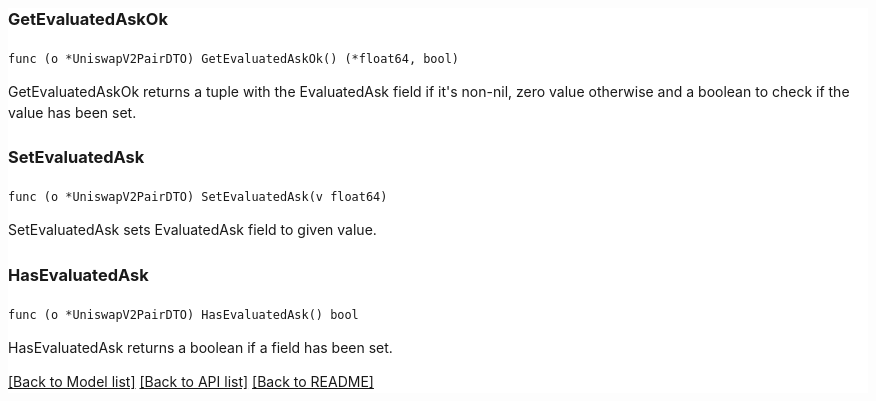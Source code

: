 ### GetEvaluatedAskOk

`func (o *UniswapV2PairDTO) GetEvaluatedAskOk() (*float64, bool)`

GetEvaluatedAskOk returns a tuple with the EvaluatedAsk field if it's non-nil, zero value otherwise
and a boolean to check if the value has been set.

### SetEvaluatedAsk

`func (o *UniswapV2PairDTO) SetEvaluatedAsk(v float64)`

SetEvaluatedAsk sets EvaluatedAsk field to given value.

### HasEvaluatedAsk

`func (o *UniswapV2PairDTO) HasEvaluatedAsk() bool`

HasEvaluatedAsk returns a boolean if a field has been set.


[[Back to Model list]](../README.md#documentation-for-models) [[Back to API list]](../README.md#documentation-for-api-endpoints) [[Back to README]](../README.md)


